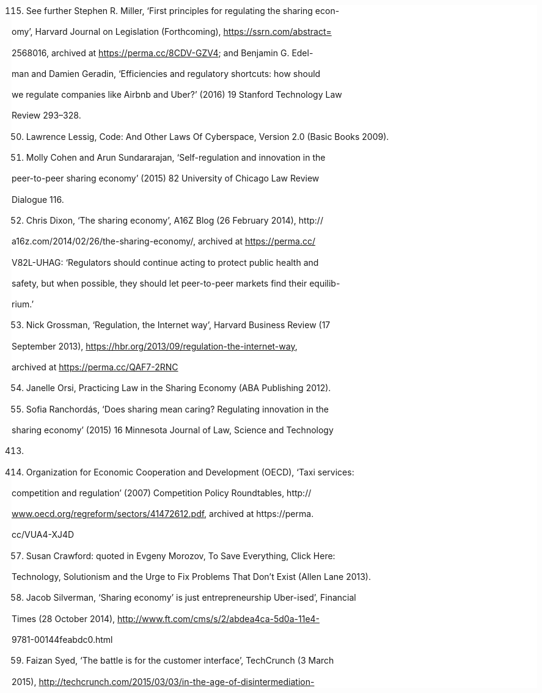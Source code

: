 115. See further Stephen R. Miller, ‘First principles for regulating the sharing econ-

omy’, Harvard Journal on Legislation (Forthcoming), https://ssrn.com/abstract=

2568016, archived at https://perma.cc/8CDV-GZV4; and Benjamin G. Edel-

man and Damien Geradin, ‘Efficiencies and regulatory shortcuts: how should

we regulate companies like Airbnb and Uber?’ (2016) 19 Stanford Technology Law

Review 293–328.

50. Lawrence Lessig, Code: And Other Laws Of Cyberspace, Version 2.0 (Basic Books 2009).

51. Molly Cohen and Arun Sundararajan, ‘Self-regulation and innovation in the

peer-to-peer sharing economy’ (2015) 82 University of Chicago Law Review

Dialogue 116.

52. Chris Dixon, ‘The sharing economy’, A16Z Blog (26 February 2014), http://

a16z.com/2014/02/26/the-sharing-economy/, archived at https://perma.cc/

V82L-UHAG: ‘Regulators should continue acting to protect public health and

safety, but when possible, they should let peer-to-peer markets find their equilib-

rium.’

53. Nick Grossman, ‘Regulation, the Internet way’, Harvard Business Review (17

September 2013), https://hbr.org/2013/09/regulation-the-internet-way,

archived at https://perma.cc/QAF7-2RNC

54. Janelle Orsi, Practicing Law in the Sharing Economy (ABA Publishing 2012).

55. Sofia Ranchordás, ‘Does sharing mean caring? Regulating innovation in the

sharing economy’ (2015) 16 Minnesota Journal of Law, Science and Technology

413.

56. Organization for Economic Cooperation and Development (OECD), ‘Taxi services:

competition and regulation’ (2007) Competition Policy Roundtables, http://

www.oecd.org/regreform/sectors/41472612.pdf, archived at https://perma.

cc/VUA4-XJ4D

57. Susan Crawford: quoted in Evgeny Morozov, To Save Everything, Click Here:

Technology, Solutionism and the Urge to Fix Problems That Don’t Exist (Allen Lane 2013).

58. Jacob Silverman, ‘Sharing economy’ is just entrepreneurship Uber-ised’, Financial

Times (28 October 2014), http://www.ft.com/cms/s/2/abdea4ca-5d0a-11e4-

9781-00144feabdc0.html

59. Faizan Syed, ‘The battle is for the customer interface’, TechCrunch (3 March

2015), http://techcrunch.com/2015/03/03/in-the-age-of-disintermediation-
